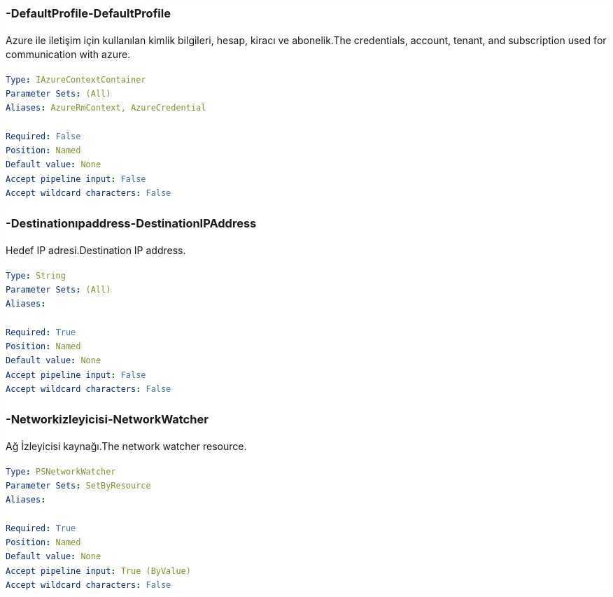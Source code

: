 ### <span data-ttu-id="d1852-116">-DefaultProfile</span><span class="sxs-lookup"><span data-stu-id="d1852-116">-DefaultProfile</span></span>
<span data-ttu-id="d1852-117">Azure ile iletişim için kullanılan kimlik bilgileri, hesap, kiracı ve abonelik.</span><span class="sxs-lookup"><span data-stu-id="d1852-117">The credentials, account, tenant, and subscription used for communication with azure.</span></span>

```yaml
Type: IAzureContextContainer
Parameter Sets: (All)
Aliases: AzureRmContext, AzureCredential

Required: False
Position: Named
Default value: None
Accept pipeline input: False
Accept wildcard characters: False
```

### <span data-ttu-id="d1852-118">-Destinationıpaddress</span><span class="sxs-lookup"><span data-stu-id="d1852-118">-DestinationIPAddress</span></span>
<span data-ttu-id="d1852-119">Hedef IP adresi.</span><span class="sxs-lookup"><span data-stu-id="d1852-119">Destination IP address.</span></span>

```yaml
Type: String
Parameter Sets: (All)
Aliases: 

Required: True
Position: Named
Default value: None
Accept pipeline input: False
Accept wildcard characters: False
```

### <span data-ttu-id="d1852-120">-Networkizleyicisi</span><span class="sxs-lookup"><span data-stu-id="d1852-120">-NetworkWatcher</span></span>
<span data-ttu-id="d1852-121">Ağ İzleyicisi kaynağı.</span><span class="sxs-lookup"><span data-stu-id="d1852-121">The network watcher resource.</span></span>

```yaml
Type: PSNetworkWatcher
Parameter Sets: SetByResource
Aliases: 

Required: True
Position: Named
Default value: None
Accept pipeline input: True (ByValue)
Accept wildcard characters: False
```

